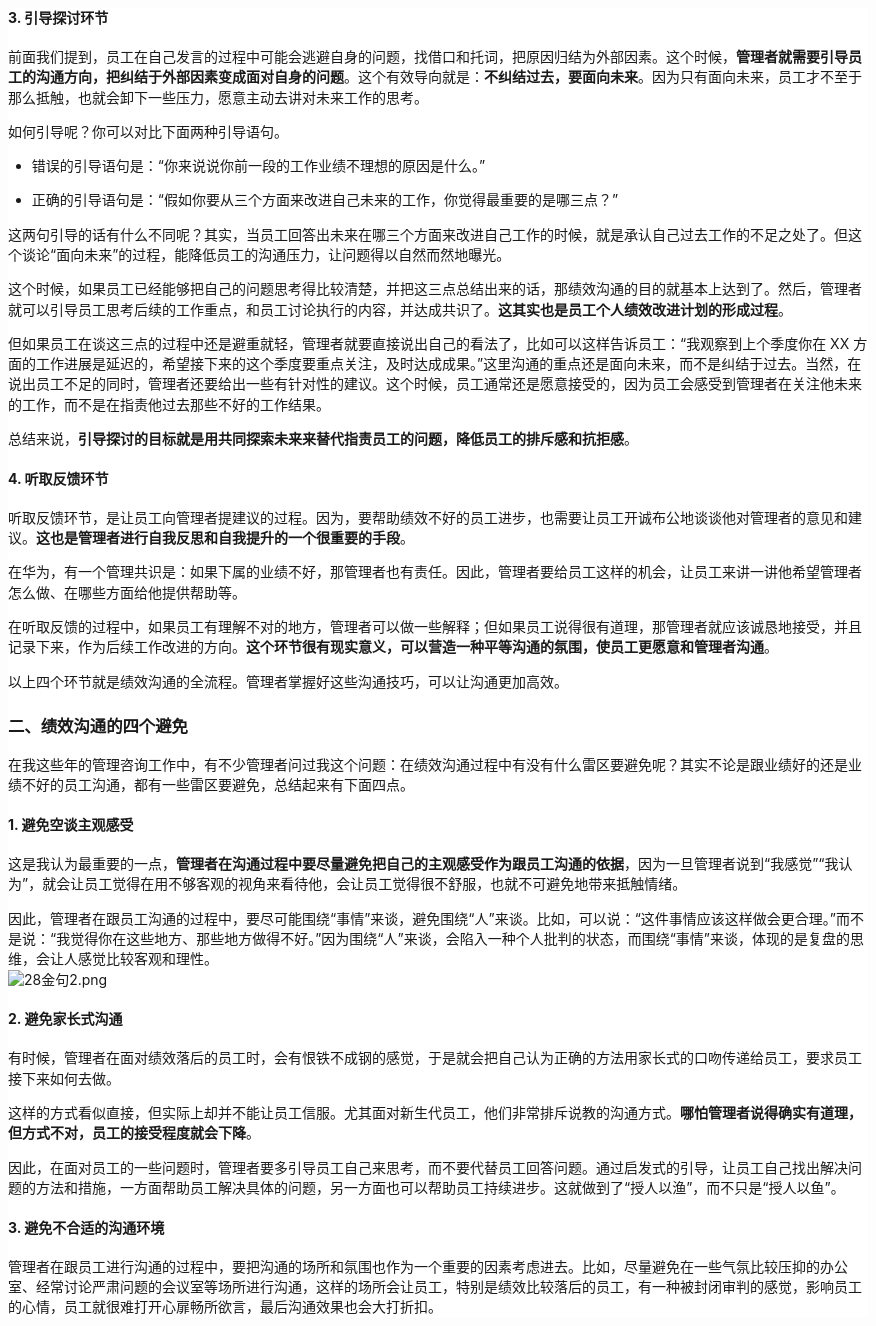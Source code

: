 #### 3\. 引导探讨环节

前面我们提到，员工在自己发言的过程中可能会逃避自身的问题，找借口和托词，把原因归结为外部因素。这个时候，**管理者就需要引导员工的沟通方向，把纠结于外部因素变成面对自身的问题**。这个有效导向就是：**不纠结过去，要面向未来**。因为只有面向未来，员工才不至于那么抵触，也就会卸下一些压力，愿意主动去讲对未来工作的思考。

如何引导呢？你可以对比下面两种引导语句。

-   错误的引导语句是：“你来说说你前一段的工作业绩不理想的原因是什么。”
    
-   正确的引导语句是：“假如你要从三个方面来改进自己未来的工作，你觉得最重要的是哪三点？”
    

这两句引导的话有什么不同呢？其实，当员工回答出未来在哪三个方面来改进自己工作的时候，就是承认自己过去工作的不足之处了。但这个谈论“面向未来”的过程，能降低员工的沟通压力，让问题得以自然而然地曝光。

这个时候，如果员工已经能够把自己的问题思考得比较清楚，并把这三点总结出来的话，那绩效沟通的目的就基本上达到了。然后，管理者就可以引导员工思考后续的工作重点，和员工讨论执行的内容，并达成共识了。**这其实也是员工个人绩效改进计划的形成过程**。

但如果员工在谈这三点的过程中还是避重就轻，管理者就要直接说出自己的看法了，比如可以这样告诉员工：“我观察到上个季度你在 XX 方面的工作进展是延迟的，希望接下来的这个季度要重点关注，及时达成成果。”这里沟通的重点还是面向未来，而不是纠结于过去。当然，在说出员工不足的同时，管理者还要给出一些有针对性的建议。这个时候，员工通常还是愿意接受的，因为员工会感受到管理者在关注他未来的工作，而不是在指责他过去那些不好的工作结果。

总结来说，**引导探讨的目标就是用共同探索未来来替代指责员工的问题，降低员工的排斥感和抗拒感**。

#### 4\. 听取反馈环节

听取反馈环节，是让员工向管理者提建议的过程。因为，要帮助绩效不好的员工进步，也需要让员工开诚布公地谈谈他对管理者的意见和建议。**这也是管理者进行自我反思和自我提升的一个很重要的手段**。

在华为，有一个管理共识是：如果下属的业绩不好，那管理者也有责任。因此，管理者要给员工这样的机会，让员工来讲一讲他希望管理者怎么做、在哪些方面给他提供帮助等。

在听取反馈的过程中，如果员工有理解不对的地方，管理者可以做一些解释；但如果员工说得很有道理，那管理者就应该诚恳地接受，并且记录下来，作为后续工作改进的方向。**这个环节很有现实意义，可以营造一种平等沟通的氛围，使员工更愿意和管理者沟通**。

以上四个环节就是绩效沟通的全流程。管理者掌握好这些沟通技巧，可以让沟通更加高效。

### 二、绩效沟通的四个避免

在我这些年的管理咨询工作中，有不少管理者问过我这个问题：在绩效沟通过程中有没有什么雷区要避免呢？其实不论是跟业绩好的还是业绩不好的员工沟通，都有一些雷区要避免，总结起来有下面四点。

#### 1\. 避免空谈主观感受

这是我认为最重要的一点，**管理者在沟通过程中要尽量避免把自己的主观感受作为跟员工沟通的依据**，因为一旦管理者说到“我感觉”“我认为”，就会让员工觉得在用不够客观的视角来看待他，会让员工觉得很不舒服，也就不可避免地带来抵触情绪。

因此，管理者在跟员工沟通的过程中，要尽可能围绕“事情”来谈，避免围绕“人”来谈。比如，可以说：“这件事情应该这样做会更合理。”而不是说：“我觉得你在这些地方、那些地方做得不好。”因为围绕“人”来谈，会陷入一种个人批判的状态，而围绕“事情”来谈，体现的是复盘的思维，会让人感觉比较客观和理性。  
![28金句2.png](https://s0.lgstatic.com/i/image6/M00/07/14/CioPOWAzJaCAShS7AAVSgEMAmV0868.png)

#### 2\. 避免家长式沟通

有时候，管理者在面对绩效落后的员工时，会有恨铁不成钢的感觉，于是就会把自己认为正确的方法用家长式的口吻传递给员工，要求员工接下来如何去做。

这样的方式看似直接，但实际上却并不能让员工信服。尤其面对新生代员工，他们非常排斥说教的沟通方式。**哪怕管理者说得确实有道理，但方式不对，员工的接受程度就会下降**。

因此，在面对员工的一些问题时，管理者要多引导员工自己来思考，而不要代替员工回答问题。通过启发式的引导，让员工自己找出解决问题的方法和措施，一方面帮助员工解决具体的问题，另一方面也可以帮助员工持续进步。这就做到了“授人以渔”，而不只是“授人以鱼”。

#### 3\. 避免不合适的沟通环境

管理者在跟员工进行沟通的过程中，要把沟通的场所和氛围也作为一个重要的因素考虑进去。比如，尽量避免在一些气氛比较压抑的办公室、经常讨论严肃问题的会议室等场所进行沟通，这样的场所会让员工，特别是绩效比较落后的员工，有一种被封闭审判的感觉，影响员工的心情，员工就很难打开心扉畅所欲言，最后沟通效果也会大打折扣。
